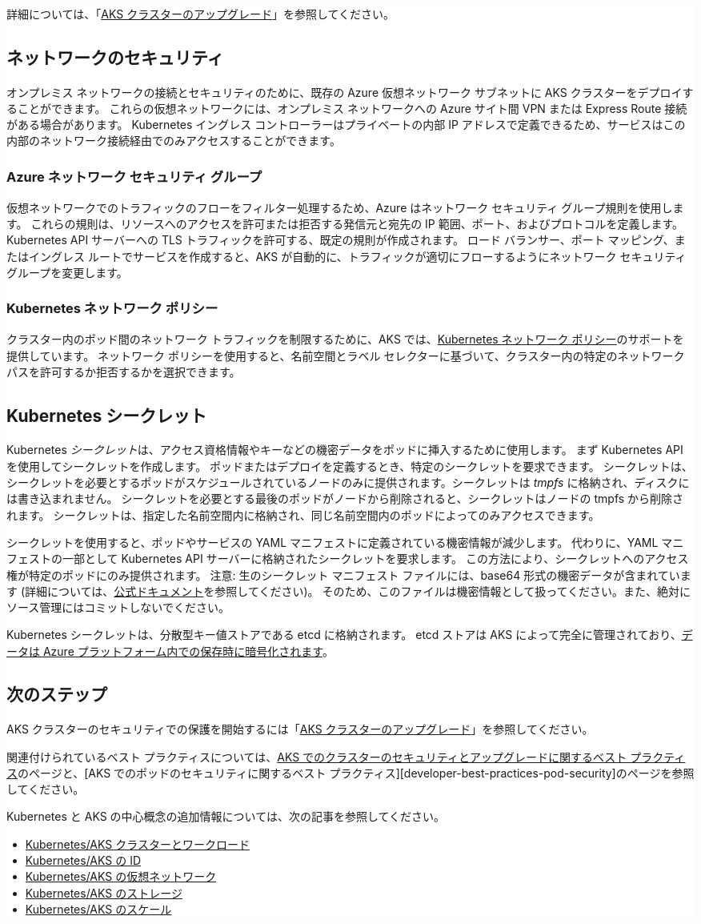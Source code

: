 詳細については、「[AKS クラスターのアップグレード][aks-upgrade-cluster]」を参照してください。

## <a name="network-security"></a>ネットワークのセキュリティ

オンプレミス ネットワークの接続とセキュリティのために、既存の Azure 仮想ネットワーク サブネットに AKS クラスターをデプロイすることができます。 これらの仮想ネットワークには、オンプレミス ネットワークへの Azure サイト間 VPN または Express Route 接続がある場合があります。 Kubernetes イングレス コントローラーはプライベートの内部 IP アドレスで定義できるため、サービスはこの内部のネットワーク接続経由でのみアクセスすることができます。

### <a name="azure-network-security-groups"></a>Azure ネットワーク セキュリティ グループ

仮想ネットワークでのトラフィックのフローをフィルター処理するため、Azure はネットワーク セキュリティ グループ規則を使用します。 これらの規則は、リソースへのアクセスを許可または拒否する発信元と宛先の IP 範囲、ポート、およびプロトコルを定義します。 Kubernetes API サーバーへの TLS トラフィックを許可する、既定の規則が作成されます。 ロード バランサー、ポート マッピング、またはイングレス ルートでサービスを作成すると、AKS が自動的に、トラフィックが適切にフローするようにネットワーク セキュリティ グループを変更します。

### <a name="kubernetes-network-policy"></a>Kubernetes ネットワーク ポリシー

クラスター内のポッド間のネットワーク トラフィックを制限するために、AKS では、[Kubernetes ネットワーク ポリシー][network-policy]のサポートを提供しています。 ネットワーク ポリシーを使用すると、名前空間とラベル セレクターに基づいて、クラスター内の特定のネットワーク パスを許可するか拒否するかを選択できます。

## <a name="kubernetes-secrets"></a>Kubernetes シークレット

Kubernetes *シークレット*は、アクセス資格情報やキーなどの機密データをポッドに挿入するために使用します。 まず Kubernetes API を使用してシークレットを作成します。 ポッドまたはデプロイを定義するとき、特定のシークレットを要求できます。 シークレットは、シークレットを必要とするポッドがスケジュールされているノードのみに提供されます。シークレットは *tmpfs* に格納され、ディスクには書き込まれません。 シークレットを必要とする最後のポッドがノードから削除されると、シークレットはノードの tmpfs から削除されます。 シークレットは、指定した名前空間内に格納され、同じ名前空間内のポッドによってのみアクセスできます。

シークレットを使用すると、ポッドやサービスの YAML マニフェストに定義されている機密情報が減少します。 代わりに、YAML マニフェストの一部として Kubernetes API サーバーに格納されたシークレットを要求します。 この方法により、シークレットへのアクセス権が特定のポッドにのみ提供されます。 注意: 生のシークレット マニフェスト ファイルには、base64 形式の機密データが含まれています (詳細については、[公式ドキュメント][secret-risks]を参照してください)。 そのため、このファイルは機密情報として扱ってください。また、絶対にソース管理にはコミットしないでください。

Kubernetes シークレットは、分散型キー値ストアである etcd に格納されます。 etcd ストアは AKS によって完全に管理されており、[データは Azure プラットフォーム内での保存時に暗号化されます][encryption-atrest]。 

## <a name="next-steps"></a>次のステップ

AKS クラスターのセキュリティでの保護を開始するには「[AKS クラスターのアップグレード][aks-upgrade-cluster]」を参照してください。

関連付けられているベスト プラクティスについては、[AKS でのクラスターのセキュリティとアップグレードに関するベスト プラクティス][operator-best-practices-cluster-security]のページと、[AKS でのポッドのセキュリティに関するベスト プラクティス][developer-best-practices-pod-security]のページを参照してください。

Kubernetes と AKS の中心概念の追加情報については、次の記事を参照してください。

- [Kubernetes/AKS クラスターとワークロード][aks-concepts-clusters-workloads]
- [Kubernetes/AKS の ID][aks-concepts-identity]
- [Kubernetes/AKS の仮想ネットワーク][aks-concepts-network]
- [Kubernetes/AKS のストレージ][aks-concepts-storage]
- [Kubernetes/AKS のスケール][aks-concepts-scale]


[kured]: https://github.com/weaveworks/kured
[kubernetes-network-policies]: https://kubernetes.io/docs/concepts/services-networking/network-policies/
[secret-risks]: https://kubernetes.io/docs/concepts/configuration/secret/#risks
[encryption-atrest]: https://docs.microsoft.com/azure/security/fundamentals/encryption-atrest


[aks-daemonsets]: concepts-clusters-workloads.md#daemonsets
[aks-upgrade-cluster]: upgrade-cluster.md
[aks-aad]: azure-ad-integration.md
[aks-concepts-clusters-workloads]: concepts-clusters-workloads.md
[aks-concepts-identity]: concepts-identity.md
[aks-concepts-scale]: concepts-scale.md
[aks-concepts-storage]: concepts-storage.md
[aks-concepts-network]: concepts-network.md
[cluster-isolation]: operator-best-practices-cluster-isolation.md
[operator-best-practices-cluster-security]: operator-best-practices-cluster-security.md
[nodepool-upgrade]: use-multiple-node-pools.md#upgrade-a-node-pool
[authorized-ip-ranges]: api-server-authorized-ip-ranges.md
[private-clusters]: private-clusters.md
[network-policy]: use-network-policies.md